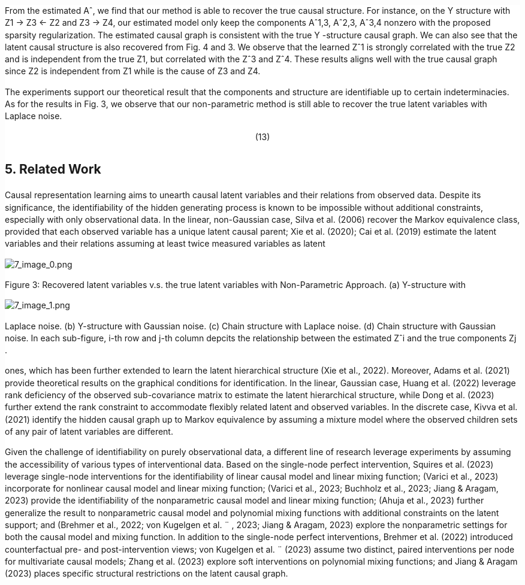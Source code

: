 From the estimated Aˆ, we find that our method is able to recover the true causal structure. For instance, on the Y
structure with Z1 → Z3 ← Z2 and Z3 → Z4, our estimated model only keep the components Aˆ1,3, Aˆ2,3, Aˆ3,4 nonzero with the proposed sparsity regularization. The estimated causal graph is consistent with the true Y -structure causal graph. We can also see that the latent causal structure is also recovered from Fig. 4 and 3. We observe that the learned Zˆ1 is strongly correlated with the true Z2 and is independent from the true Z1, but correlated with the Zˆ3 and Zˆ4. These results aligns well with the true causal graph since Z2 is independent from Z1 while is the cause of Z3 and Z4.

The experiments support our theoretical result that the components and structure are identifiable up to certain indeterminacies. As for the results in Fig. 3, we observe that our non-parametric method is still able to recover the true latent variables with Laplace noise.

$$(13)$$

## 5. Related Work

Causal representation learning aims to unearth causal latent variables and their relations from observed data. Despite its significance, the identifiability of the hidden generating process is known to be impossible without additional constraints, especially with only observational data. In the linear, non-Gaussian case, Silva et al. (2006) recover the Markov equivalence class, provided that each observed variable has a unique latent causal parent; Xie et al. (2020);
Cai et al. (2019) estimate the latent variables and their relations assuming at least twice measured variables as latent

![7_image_0.png](7_image_0.png)

Figure 3: Recovered latent variables v.s. the true latent variables with Non-Parametric Approach. (a) Y-structure with

![7_image_1.png](7_image_1.png)

Laplace noise. (b) Y-structure with Gaussian noise. (c) Chain structure with Laplace noise. (d) Chain structure with Gaussian noise. In each sub-figure, i-th row and j-th column depcits the relationship between the estimated Zˆi and the true components Zj .

ones, which has been further extended to learn the latent hierarchical structure (Xie et al., 2022). Moreover, Adams et al. (2021) provide theoretical results on the graphical conditions for identification. In the linear, Gaussian case, Huang et al. (2022) leverage rank deficiency of the observed sub-covariance matrix to estimate the latent hierarchical structure, while Dong et al. (2023) further extend the rank constraint to accommodate flexibly related latent and observed variables. In the discrete case, Kivva et al. (2021)
identify the hidden causal graph up to Markov equivalence by assuming a mixture model where the observed children sets of any pair of latent variables are different.

Given the challenge of identifiability on purely observational data, a different line of research leverage experiments by assuming the accessibility of various types of interventional data. Based on the single-node perfect intervention, Squires et al. (2023) leverage single-node interventions for the identifiability of linear causal model and linear mixing function;
(Varici et al., 2023) incorporate for nonlinear causal model and linear mixing function; (Varici et al., 2023; Buchholz et al., 2023; Jiang & Aragam, 2023) provide the identifiability of the nonparametric causal model and linear mixing function; (Ahuja et al., 2023) further generalize the result to nonparametric causal model and polynomial mixing functions with additional constraints on the latent support; and
(Brehmer et al., 2022; von Kugelgen et al. ¨ , 2023; Jiang &
Aragam, 2023) explore the nonparametric settings for both the causal model and mixing function. In addition to the single-node perfect interventions, Brehmer et al. (2022) introduced counterfactual pre- and post-intervention views; von Kugelgen et al. ¨ (2023) assume two distinct, paired interventions per node for multivariate causal models; Zhang et al. (2023) explore soft interventions on polynomial mixing functions; and Jiang & Aragam (2023) places specific structural restrictions on the latent causal graph.
